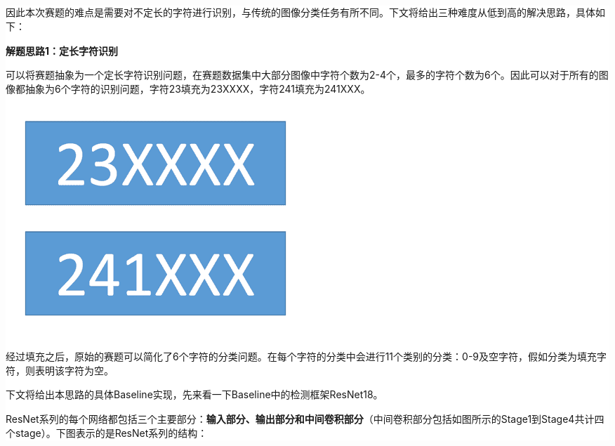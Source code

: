 因此本次赛题的难点是需要对不定长的字符进行识别，与传统的图像分类任务有所不同。下文将给出三种难度从低到高的解决思路，具体如下：

**解题思路1：定长字符识别**

可以将赛题抽象为一个定长字符识别问题，在赛题数据集中大部分图像中字符个数为2-4个，最多的字符个数为6个。因此可以对于所有的图像都抽象为6个字符的识别问题，字符23填充为23XXXX，字符241填充为241XXX。

![](../img/a6b7ed30ea25067ff38c3dceb77eb1d1.png)

经过填充之后，原始的赛题可以简化了6个字符的分类问题。在每个字符的分类中会进行11个类别的分类：0-9及空字符，假如分类为填充字符，则表明该字符为空。

下文将给出本思路的具体Baseline实现，先来看一下Baseline中的检测框架ResNet18。

ResNet系列的每个网络都包括三个主要部分：**输入部分、输出部分和中间卷积部分**（中间卷积部分包括如图所示的Stage1到Stage4共计四个stage）。下图表示的是ResNet系列的结构：
